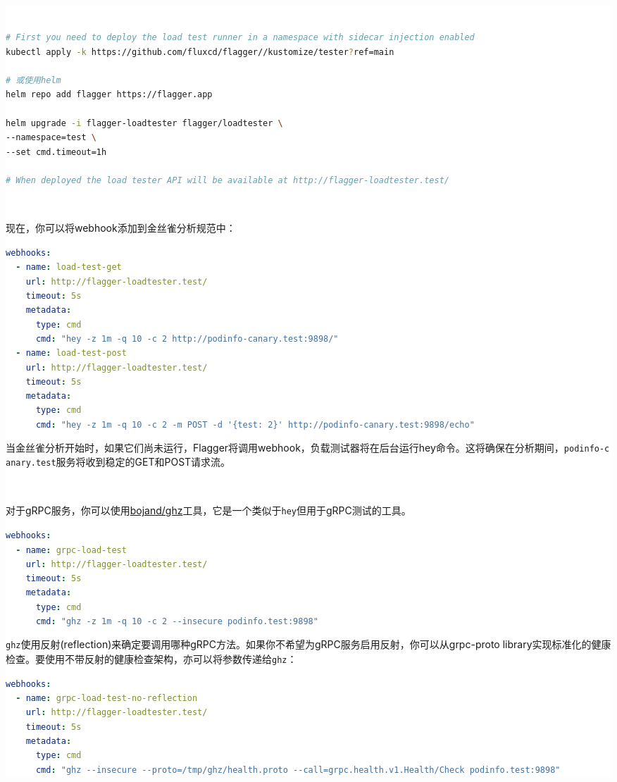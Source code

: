 <br>

```bash
# First you need to deploy the load test runner in a namespace with sidecar injection enabled
kubectl apply -k https://github.com/fluxcd/flagger//kustomize/tester?ref=main

# 或使用helm
helm repo add flagger https://flagger.app

helm upgrade -i flagger-loadtester flagger/loadtester \
--namespace=test \
--set cmd.timeout=1h

# When deployed the load tester API will be available at http://flagger-loadtester.test/
```

<br>

现在，你可以将webhook添加到金丝雀分析规范中：

```yaml
webhooks:
  - name: load-test-get
    url: http://flagger-loadtester.test/
    timeout: 5s
    metadata:
      type: cmd
      cmd: "hey -z 1m -q 10 -c 2 http://podinfo-canary.test:9898/"
  - name: load-test-post
    url: http://flagger-loadtester.test/
    timeout: 5s
    metadata:
      type: cmd
      cmd: "hey -z 1m -q 10 -c 2 -m POST -d '{test: 2}' http://podinfo-canary.test:9898/echo"
```

当金丝雀分析开始时，如果它们尚未运行，Flagger将调用webhook，负载测试器将在后台运行hey命令。这将确保在分析期间，`podinfo-canary.test`服务将收到稳定的GET和POST请求流。

<br>

对于gRPC服务，你可以使用[bojand/ghz](https://github.com/bojand/ghz)工具，它是一个类似于`hey`但用于gRPC测试的工具。

```yaml
webhooks:
  - name: grpc-load-test
    url: http://flagger-loadtester.test/
    timeout: 5s
    metadata:
      type: cmd
      cmd: "ghz -z 1m -q 10 -c 2 --insecure podinfo.test:9898"
```

`ghz`使用反射(reflection)来确定要调用哪种gRPC方法。如果你不希望为gRPC服务启用反射，你可以从grpc-proto library实现标准化的健康检查。要使用不带反射的健康检查架构，亦可以将参数传递给`ghz`：

```yaml
webhooks:
  - name: grpc-load-test-no-reflection
    url: http://flagger-loadtester.test/
    timeout: 5s
    metadata:
      type: cmd
      cmd: "ghz --insecure --proto=/tmp/ghz/health.proto --call=grpc.health.v1.Health/Check podinfo.test:9898"
```
